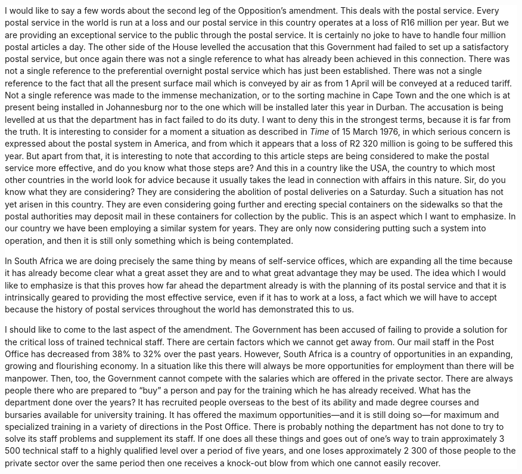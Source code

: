 <p>I would like to say a few words about the second leg of the Opposition&#x2019;s amendment. This deals with the postal service. Every postal service in the world is run at a loss and our postal service in this country operates at a loss of R16 million per year. But we are providing an exceptional service to the public through the postal service. It is certainly no joke to have to handle four million postal articles a day. The other side of the House levelled the accusation that this Government had failed to set up a satisfactory postal service, but once again there was not a single reference to what has already been achieved in this connection. There was not a single reference to the preferential overnight postal service which has just been established. There was not a single reference to the fact that all the present surface mail which is conveyed by air as from 1 April will be conveyed at a reduced tariff. Not a single reference was made to the immense mechanization, or to the sorting machine in Cape Town and the one which is at present being installed in Johannesburg nor to the one which will be installed later this year in Durban. The accusation is being levelled at us that the department has in fact failed to do its duty. I want to deny this in the strongest terms, because it is far from the truth. It is interesting to consider for a moment a situation as described in <i>Time</i> of 15 March 1976, in which serious concern is expressed about the postal system in America, and from which it appears that a loss of R2 320 million is going to be suffered this year. But apart from that, it is interesting to note that according to this article steps are being considered to make the postal service more effective, and do you know what those steps are&#x003F; And this in a country like the USA, the country to which most other countries in the world look for advice because it usually takes the lead in connection with affairs in this nature. Sir, do you know what they are considering&#x003F; They are considering the abolition of postal deliveries on a Saturday. Such a situation has not yet arisen in this country. They are even considering going further and erecting special containers on the sidewalks so that the postal authorities may deposit mail in these containers for collection by the public. This is an aspect which I want to emphasize. In our country we have been employing a similar system for years. They are only now considering putting such a system into operation, and then it is still only something which is being contemplated.</p>

<p>In South Africa we are doing precisely the same thing by means of self-service offices, which are expanding all the time because it has already become clear what a great asset they are and to what great advantage they may be used. The idea which I would like to <span class="col_3493-3494" refersTo="page_0429"/>emphasize is that this proves how far ahead the department already is with the planning of its postal service and that it is intrinsically geared to providing the most effective service, even if it has to work at a loss, a fact which we will have to accept because the history of postal services throughout the world has demonstrated this to us.</p>

<p>I should like to come to the last aspect of the amendment. The Government has been accused of failing to provide a solution for the critical loss of trained technical staff. There are certain factors which we cannot get away from. Our mail staff in the Post Office has decreased from 38% to 32% over the past years. However, South Africa is a country of opportunities in an expanding, growing and flourishing economy. In a situation like this there will always be more opportunities for employment than there will be manpower. Then, too, the Government cannot compete with the salaries which are offered in the private sector. There are always people there who are prepared to &#x201C;buy&#x201D; a person and pay for the training which he has already received. What has the department done over the years&#x003F; It has recruited people overseas to the best of its ability and made degree courses and bursaries available for university training. It has offered the maximum opportunities&#x2014;and it is still doing so&#x2014;for maximum and specialized training in a variety of directions in the Post Office. There is probably nothing the department has not done to try to solve its staff problems and supplement its staff. If one does all these things and goes out of one&#x2019;s way to train approximately 3 500 technical staff to a highly qualified level over a period of five years, and one loses approximately 2 300 of those people to the private sector over the same period then one receives a knock-out blow from which one cannot easily recover.</p>
